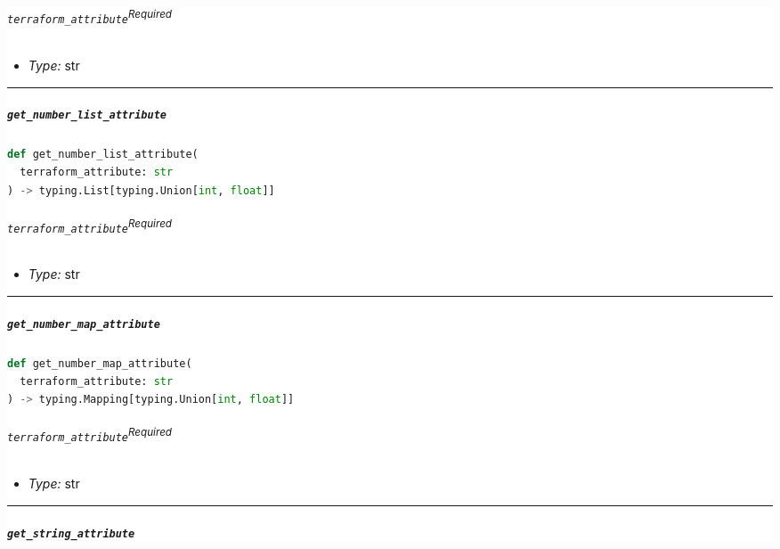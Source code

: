 ###### `terraform_attribute`<sup>Required</sup> <a name="terraform_attribute" id="rhizo-co-terraform-provider-oci.dataOciFleetAppsManagementFleetCredential.DataOciFleetAppsManagementFleetCredential.getNumberAttribute.parameter.terraformAttribute"></a>

- *Type:* str

---

##### `get_number_list_attribute` <a name="get_number_list_attribute" id="rhizo-co-terraform-provider-oci.dataOciFleetAppsManagementFleetCredential.DataOciFleetAppsManagementFleetCredential.getNumberListAttribute"></a>

```python
def get_number_list_attribute(
  terraform_attribute: str
) -> typing.List[typing.Union[int, float]]
```

###### `terraform_attribute`<sup>Required</sup> <a name="terraform_attribute" id="rhizo-co-terraform-provider-oci.dataOciFleetAppsManagementFleetCredential.DataOciFleetAppsManagementFleetCredential.getNumberListAttribute.parameter.terraformAttribute"></a>

- *Type:* str

---

##### `get_number_map_attribute` <a name="get_number_map_attribute" id="rhizo-co-terraform-provider-oci.dataOciFleetAppsManagementFleetCredential.DataOciFleetAppsManagementFleetCredential.getNumberMapAttribute"></a>

```python
def get_number_map_attribute(
  terraform_attribute: str
) -> typing.Mapping[typing.Union[int, float]]
```

###### `terraform_attribute`<sup>Required</sup> <a name="terraform_attribute" id="rhizo-co-terraform-provider-oci.dataOciFleetAppsManagementFleetCredential.DataOciFleetAppsManagementFleetCredential.getNumberMapAttribute.parameter.terraformAttribute"></a>

- *Type:* str

---

##### `get_string_attribute` <a name="get_string_attribute" id="rhizo-co-terraform-provider-oci.dataOciFleetAppsManagementFleetCredential.DataOciFleetAppsManagementFleetCredential.getStringAttribute"></a>
